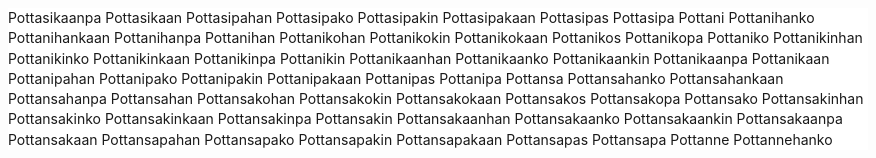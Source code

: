 Pottasikaanpa
Pottasikaan
Pottasipahan
Pottasipako
Pottasipakin
Pottasipakaan
Pottasipas
Pottasipa
Pottani
Pottanihanko
Pottanihankaan
Pottanihanpa
Pottanihan
Pottanikohan
Pottanikokin
Pottanikokaan
Pottanikos
Pottanikopa
Pottaniko
Pottanikinhan
Pottanikinko
Pottanikinkaan
Pottanikinpa
Pottanikin
Pottanikaanhan
Pottanikaanko
Pottanikaankin
Pottanikaanpa
Pottanikaan
Pottanipahan
Pottanipako
Pottanipakin
Pottanipakaan
Pottanipas
Pottanipa
Pottansa
Pottansahanko
Pottansahankaan
Pottansahanpa
Pottansahan
Pottansakohan
Pottansakokin
Pottansakokaan
Pottansakos
Pottansakopa
Pottansako
Pottansakinhan
Pottansakinko
Pottansakinkaan
Pottansakinpa
Pottansakin
Pottansakaanhan
Pottansakaanko
Pottansakaankin
Pottansakaanpa
Pottansakaan
Pottansapahan
Pottansapako
Pottansapakin
Pottansapakaan
Pottansapas
Pottansapa
Pottanne
Pottannehanko